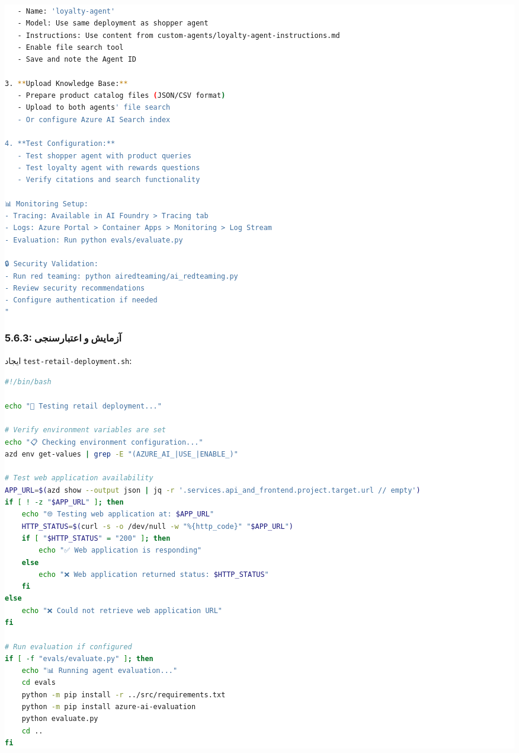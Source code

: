 ```bash title="" linenums="0"
   - Name: 'loyalty-agent'
   - Model: Use same deployment as shopper agent
   - Instructions: Use content from custom-agents/loyalty-agent-instructions.md
   - Enable file search tool
   - Save and note the Agent ID

3. **Upload Knowledge Base:**
   - Prepare product catalog files (JSON/CSV format)
   - Upload to both agents' file search
   - Or configure Azure AI Search index

4. **Test Configuration:**
   - Test shopper agent with product queries
   - Test loyalty agent with rewards questions
   - Verify citations and search functionality

📊 Monitoring Setup:
- Tracing: Available in AI Foundry > Tracing tab
- Logs: Azure Portal > Container Apps > Monitoring > Log Stream
- Evaluation: Run python evals/evaluate.py

🔒 Security Validation:
- Run red teaming: python airedteaming/ai_redteaming.py
- Review security recommendations
- Configure authentication if needed
"
```

### 5.6.3: آزمایش و اعتبارسنجی

ایجاد `test-retail-deployment.sh`:

```bash title="" linenums="0"
#!/bin/bash

echo "🧪 Testing retail deployment..."

# Verify environment variables are set
echo "📋 Checking environment configuration..."
azd env get-values | grep -E "(AZURE_AI_|USE_|ENABLE_)"

# Test web application availability
APP_URL=$(azd show --output json | jq -r '.services.api_and_frontend.project.target.url // empty')
if [ ! -z "$APP_URL" ]; then
    echo "🌐 Testing web application at: $APP_URL"
    HTTP_STATUS=$(curl -s -o /dev/null -w "%{http_code}" "$APP_URL")
    if [ "$HTTP_STATUS" = "200" ]; then
        echo "✅ Web application is responding"
    else
        echo "❌ Web application returned status: $HTTP_STATUS"
    fi
else
    echo "❌ Could not retrieve web application URL"
fi

# Run evaluation if configured
if [ -f "evals/evaluate.py" ]; then
    echo "📊 Running agent evaluation..."
    cd evals
    python -m pip install -r ../src/requirements.txt
    python -m pip install azure-ai-evaluation
    python evaluate.py
    cd ..
fi
```